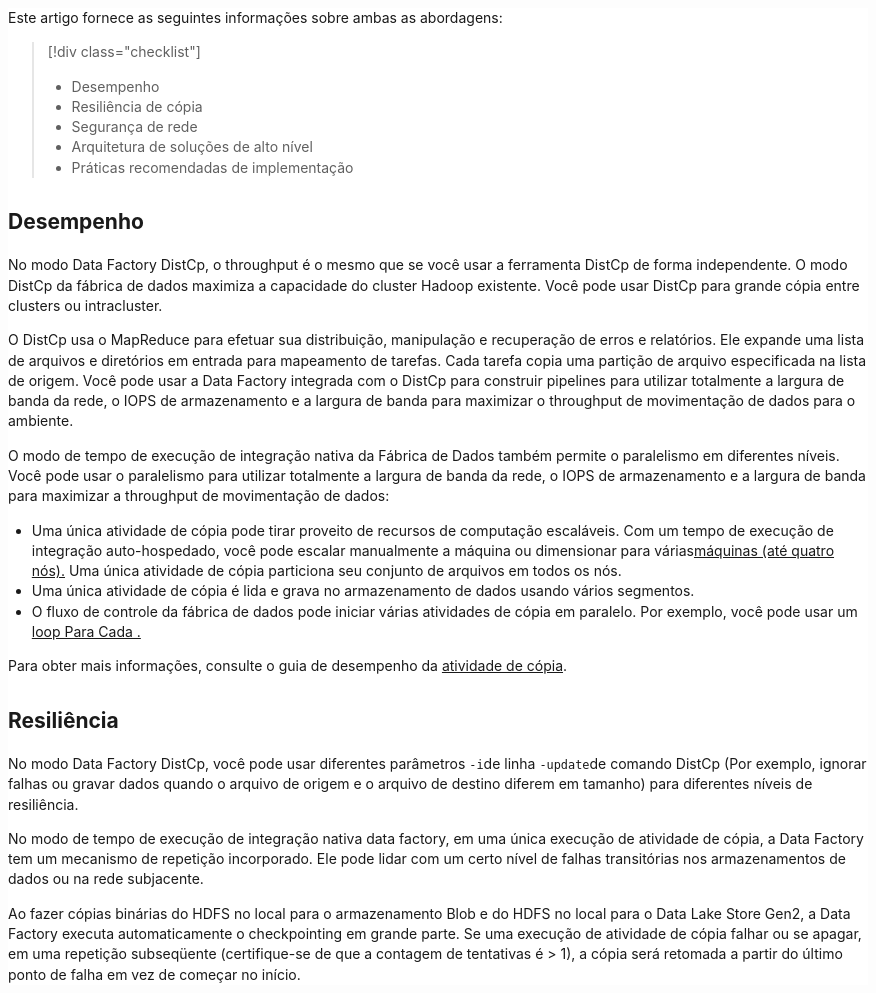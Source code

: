 Este artigo fornece as seguintes informações sobre ambas as abordagens:
> [!div class="checklist"]
> * Desempenho 
> * Resiliência de cópia
> * Segurança de rede
> * Arquitetura de soluções de alto nível 
> * Práticas recomendadas de implementação  

## <a name="performance"></a>Desempenho

No modo Data Factory DistCp, o throughput é o mesmo que se você usar a ferramenta DistCp de forma independente. O modo DistCp da fábrica de dados maximiza a capacidade do cluster Hadoop existente. Você pode usar DistCp para grande cópia entre clusters ou intracluster. 

O DistCp usa o MapReduce para efetuar sua distribuição, manipulação e recuperação de erros e relatórios. Ele expande uma lista de arquivos e diretórios em entrada para mapeamento de tarefas. Cada tarefa copia uma partição de arquivo especificada na lista de origem. Você pode usar a Data Factory integrada com o DistCp para construir pipelines para utilizar totalmente a largura de banda da rede, o IOPS de armazenamento e a largura de banda para maximizar o throughput de movimentação de dados para o ambiente.  

O modo de tempo de execução de integração nativa da Fábrica de Dados também permite o paralelismo em diferentes níveis. Você pode usar o paralelismo para utilizar totalmente a largura de banda da rede, o IOPS de armazenamento e a largura de banda para maximizar a throughput de movimentação de dados:

- Uma única atividade de cópia pode tirar proveito de recursos de computação escaláveis. Com um tempo de execução de integração auto-hospedado, você pode escalar manualmente a máquina ou dimensionar para várias[máquinas (até quatro nós).](https://docs.microsoft.com/azure/data-factory/create-self-hosted-integration-runtime#high-availability-and-scalability) Uma única atividade de cópia particiona seu conjunto de arquivos em todos os nós. 
- Uma única atividade de cópia é lida e grava no armazenamento de dados usando vários segmentos. 
- O fluxo de controle da fábrica de dados pode iniciar várias atividades de cópia em paralelo. Por exemplo, você pode usar um [loop Para Cada .](https://docs.microsoft.com/azure/data-factory/control-flow-for-each-activity) 

Para obter mais informações, consulte o guia de desempenho da [atividade de cópia](https://docs.microsoft.com/azure/data-factory/copy-activity-performance).

## <a name="resilience"></a>Resiliência

No modo Data Factory DistCp, você pode usar diferentes parâmetros `-i`de linha `-update`de comando DistCp (Por exemplo, ignorar falhas ou gravar dados quando o arquivo de origem e o arquivo de destino diferem em tamanho) para diferentes níveis de resiliência.

No modo de tempo de execução de integração nativa data factory, em uma única execução de atividade de cópia, a Data Factory tem um mecanismo de repetição incorporado. Ele pode lidar com um certo nível de falhas transitórias nos armazenamentos de dados ou na rede subjacente. 

Ao fazer cópias binárias do HDFS no local para o armazenamento Blob e do HDFS no local para o Data Lake Store Gen2, a Data Factory executa automaticamente o checkpointing em grande parte. Se uma execução de atividade de cópia falhar ou se apagar, em uma repetição subseqüente (certifique-se de que a contagem de tentativas é > 1), a cópia será retomada a partir do último ponto de falha em vez de começar no início.
